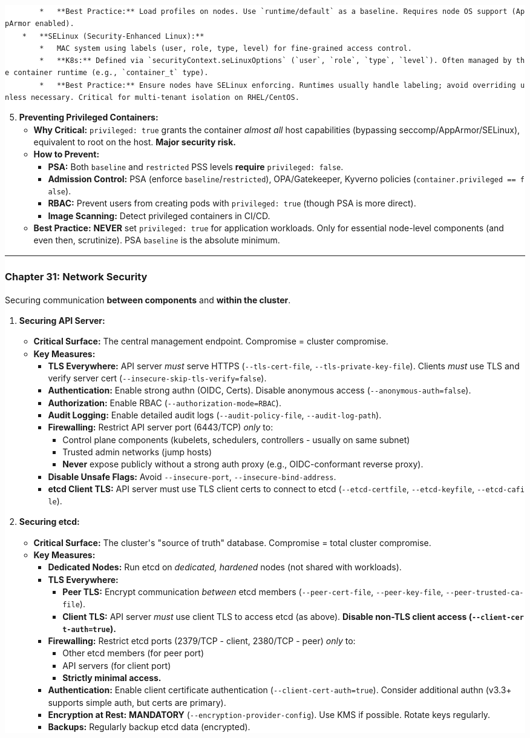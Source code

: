             *   **Best Practice:** Load profiles on nodes. Use `runtime/default` as a baseline. Requires node OS support (AppArmor enabled).
        *   **SELinux (Security-Enhanced Linux):**
            *   MAC system using labels (user, role, type, level) for fine-grained access control.
            *   **K8s:** Defined via `securityContext.seLinuxOptions` (`user`, `role`, `type`, `level`). Often managed by the container runtime (e.g., `container_t` type).
            *   **Best Practice:** Ensure nodes have SELinux enforcing. Runtimes usually handle labeling; avoid overriding unless necessary. Critical for multi-tenant isolation on RHEL/CentOS.

5.  **Preventing Privileged Containers:**
    *   **Why Critical:** `privileged: true` grants the container *almost all* host capabilities (bypassing seccomp/AppArmor/SELinux), equivalent to root on the host. **Major security risk.**
    *   **How to Prevent:**
        *   **PSA:** Both `baseline` and `restricted` PSS levels **require** `privileged: false`.
        *   **Admission Control:** PSA (enforce `baseline`/`restricted`), OPA/Gatekeeper, Kyverno policies (`container.privileged == false`).
        *   **RBAC:** Prevent users from creating pods with `privileged: true` (though PSA is more direct).
        *   **Image Scanning:** Detect privileged containers in CI/CD.
    *   **Best Practice:** **NEVER** set `privileged: true` for application workloads. Only for essential node-level components (and even then, scrutinize). PSA `baseline` is the absolute minimum.

---

### **Chapter 31: Network Security**
Securing communication **between components** and **within the cluster**.

1.  **Securing API Server:**
    *   **Critical Surface:** The central management endpoint. Compromise = cluster compromise.
    *   **Key Measures:**
        *   **TLS Everywhere:** API server *must* serve HTTPS (`--tls-cert-file`, `--tls-private-key-file`). Clients *must* use TLS and verify server cert (`--insecure-skip-tls-verify=false`).
        *   **Authentication:** Enable strong authn (OIDC, Certs). Disable anonymous access (`--anonymous-auth=false`).
        *   **Authorization:** Enable RBAC (`--authorization-mode=RBAC`).
        *   **Audit Logging:** Enable detailed audit logs (`--audit-policy-file`, `--audit-log-path`).
        *   **Firewalling:** Restrict API server port (6443/TCP) *only* to:
            *   Control plane components (kubelets, schedulers, controllers - usually on same subnet)
            *   Trusted admin networks (jump hosts)
            *   **Never** expose publicly without a strong auth proxy (e.g., OIDC-conformant reverse proxy).
        *   **Disable Unsafe Flags:** Avoid `--insecure-port`, `--insecure-bind-address`.
        *   **etcd Client TLS:** API server must use TLS client certs to connect to etcd (`--etcd-certfile`, `--etcd-keyfile`, `--etcd-cafile`).

2.  **Securing etcd:**
    *   **Critical Surface:** The cluster's "source of truth" database. Compromise = total cluster compromise.
    *   **Key Measures:**
        *   **Dedicated Nodes:** Run etcd on *dedicated, hardened* nodes (not shared with workloads).
        *   **TLS Everywhere:**
            *   **Peer TLS:** Encrypt communication *between* etcd members (`--peer-cert-file`, `--peer-key-file`, `--peer-trusted-ca-file`).
            *   **Client TLS:** API server *must* use client TLS to access etcd (as above). **Disable non-TLS client access (`--client-cert-auth=true`).**
        *   **Firewalling:** Restrict etcd ports (2379/TCP - client, 2380/TCP - peer) *only* to:
            *   Other etcd members (for peer port)
            *   API servers (for client port)
            *   **Strictly minimal access.**
        *   **Authentication:** Enable client certificate authentication (`--client-cert-auth=true`). Consider additional authn (v3.3+ supports simple auth, but certs are primary).
        *   **Encryption at Rest:** **MANDATORY** (`--encryption-provider-config`). Use KMS if possible. Rotate keys regularly.
        *   **Backups:** Regularly backup etcd data (encrypted).
